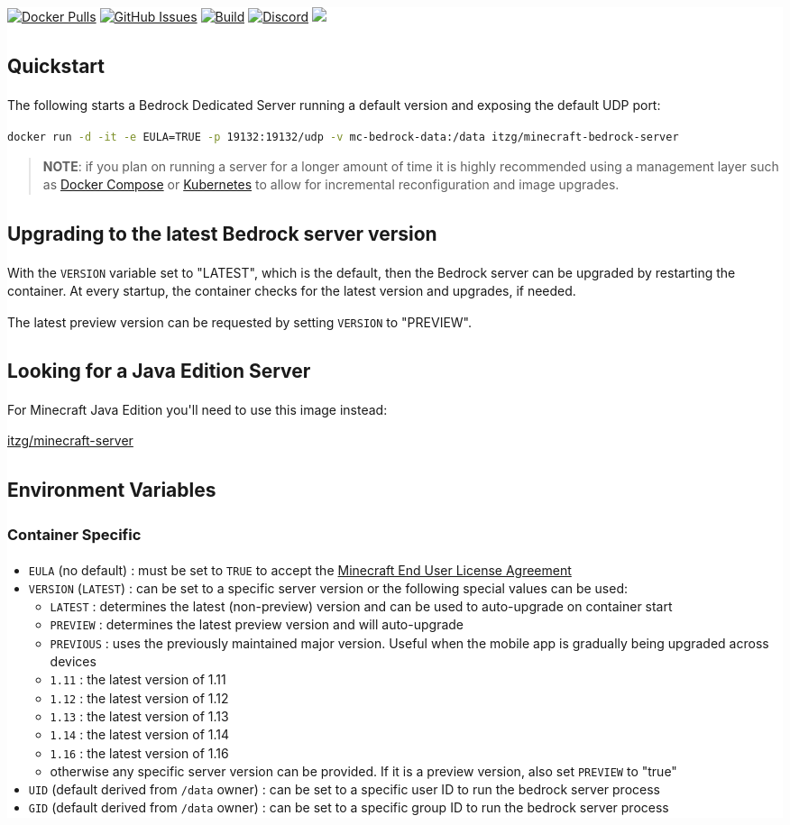 [![Docker Pulls](https://img.shields.io/docker/pulls/itzg/minecraft-bedrock-server.svg)](https://hub.docker.com/r/itzg/minecraft-bedrock-server/)
[![GitHub Issues](https://img.shields.io/github/issues-raw/itzg/docker-minecraft-bedrock-server.svg)](https://github.com/itzg/docker-minecraft-bedrock-server/issues)
[![Build](https://github.com/itzg/docker-minecraft-bedrock-server/workflows/Build/badge.svg)](https://github.com/itzg/docker-minecraft-bedrock-server/actions?query=workflow%3ABuild)
[![Discord](https://img.shields.io/discord/660567679458869252?label=Discord&logo=discord)](https://discord.gg/ScbTrAw)
[![](https://img.shields.io/badge/Donate-Buy%20me%20a%20coffee-orange.svg)](https://www.buymeacoffee.com/itzg)

## Quickstart

The following starts a Bedrock Dedicated Server running a default version and
exposing the default UDP port: 

```bash
docker run -d -it -e EULA=TRUE -p 19132:19132/udp -v mc-bedrock-data:/data itzg/minecraft-bedrock-server
```

> **NOTE**: if you plan on running a server for a longer amount of time it is highly recommended using a management layer such as [Docker Compose](#deploying-with-docker-compose) or [Kubernetes](#deploying-with-kubernetes) to allow for incremental reconfiguration and image upgrades.

## Upgrading to the latest Bedrock server version

With the `VERSION` variable set to "LATEST", which is the default, then the Bedrock server can be upgraded by restarting the container. At every startup, the container checks for the latest version and upgrades, if needed.

The latest preview version can be requested by setting `VERSION` to "PREVIEW".

## Looking for a Java Edition Server

For Minecraft Java Edition you'll need to use this image instead:

[itzg/minecraft-server](https://hub.docker.com/r/itzg/minecraft-server)

## Environment Variables

### Container Specific

- `EULA` (no default) : must be set to `TRUE` to 
  accept the [Minecraft End User License Agreement](https://minecraft.net/terms)
- `VERSION` (`LATEST`) : can be set to a specific server version or the following special values can be used:
  - `LATEST` : determines the latest (non-preview) version and can be used to auto-upgrade on container start
  - `PREVIEW` : determines the latest preview version and will auto-upgrade
  - `PREVIOUS` : uses the previously maintained major version. Useful when the mobile app is gradually being upgraded across devices
  - `1.11` : the latest version of 1.11
  - `1.12` : the latest version of 1.12
  - `1.13` : the latest version of 1.13
  - `1.14` : the latest version of 1.14
  - `1.16` : the latest version of 1.16
  - otherwise any specific server version can be provided. If it is a preview version, also set `PREVIEW` to "true"
- `UID` (default derived from `/data` owner) : can be set to a specific user ID to run the
  bedrock server process
- `GID` (default derived from `/data` owner) : can be set to a specific group ID to run the
  bedrock server process
